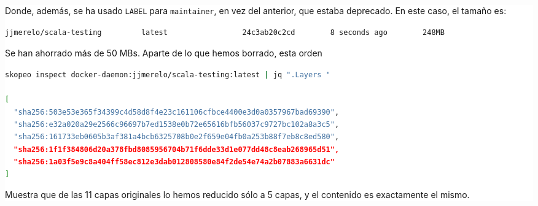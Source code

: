 Donde, además, se ha usado `LABEL` para `maintainer`, en vez del
anterior, que estaba deprecado. En este caso, el tamaño es:

```shell
jjmerelo/scala-testing         latest                 24c3ab20c2cd        8 seconds ago        248MB
```

Se han ahorrado más de 50 MBs. Aparte de lo que hemos borrado, esta
orden

```bash
skopeo inspect docker-daemon:jjmerelo/scala-testing:latest | jq ".Layers "

[
  "sha256:503e53e365f34399c4d58d8f4e23c161106cfbce4400e3d0a0357967bad69390",
  "sha256:e32a020a29e2566c96697b7ed1538e0b72e65616bfb56037c9727bc102a8a3c5",
  "sha256:161733eb0605b3af381a4bcb6325708b0e2f659e04fb0a253b88f7eb8c8ed580",
  "sha256:1f1f384806d20a378fbd8085956704b71f6dde33d1e077dd48c8eab268965d51",
  "sha256:1a03f5e9c8a404ff58ec812e3dab012808580e84f2de54e74a2b07883a6631dc"
]
```

Muestra que de las 11 capas originales lo hemos reducido sólo a 5
capas, y el contenido es exactamente el mismo.

<!-- esto no corresponde al actual

```shell
docker run --rm -t --env BOBOT_TOKEN=un:token:tocho jjmerelo/bobot
```

donde --env se usa para pasar la variable de entorno de Telegram que
necesita el bot para funcionar.

Si queremos simplemente examinar el contenedor, podemos entrar en él
de la forma habitual

```shell
docker run -it jjmerelo/bot sh
```

para entrar directamente en la línea de órdenes. El repositorio está
en [bobot](https://github.com/JJ/BoBot), como es habitual. En este
caso usamos `CMD` para ejecutar la orden, ya que el contenedor no
recibe ningún parámetro adicional.
---
```


# Contenedores y cómo usarlos



<div class="objetivos" markdown="1">

## Objetivos

### Cubre los siguientes objetivos de la asignatura

* Conocer las diferentes tecnologías y herramientas de virtualización
  tanto para procesamiento, comunicación y almacenamiento.
* Instalar, configurar, evaluar y optimizar las prestaciones de un
  servidor virtual.
* Configurar los diferentes dispositivos físicos para acceso a los
  servidores virtuales: acceso de usuarios, redes de comunicaciones o
  entrada/salida.
* Diseñar, implementar y construir un centro de procesamiento de datos
  virtual.
* Documentar y mantener una plataforma virtual.
```